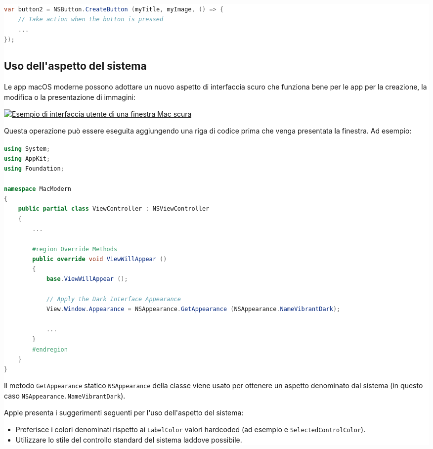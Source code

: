 ```csharp
var button2 = NSButton.CreateButton (myTitle, myImage, () => {
    // Take action when the button is pressed
    ...
});
```

<a name="Using-System-Appearances" />

## <a name="using-system-appearances"></a>Uso dell'aspetto del sistema

Le app macOS moderne possono adottare un nuovo aspetto di interfaccia scuro che funziona bene per le app per la creazione, la modifica o la presentazione di immagini:

[![](modern-cocoa-apps-images/content11.png "Esempio di interfaccia utente di una finestra Mac scura")](modern-cocoa-apps-images/content11.png#lightbox)

Questa operazione può essere eseguita aggiungendo una riga di codice prima che venga presentata la finestra. Ad esempio:

```csharp
using System;
using AppKit;
using Foundation;

namespace MacModern
{
    public partial class ViewController : NSViewController
    {
        ...
    
        #region Override Methods
        public override void ViewWillAppear ()
        {
            base.ViewWillAppear ();

            // Apply the Dark Interface Appearance
            View.Window.Appearance = NSAppearance.GetAppearance (NSAppearance.NameVibrantDark);

            ...
        }
        #endregion
    }
}
```

Il metodo `GetAppearance` statico `NSAppearance` della classe viene usato per ottenere un aspetto denominato dal sistema (in questo caso `NSAppearance.NameVibrantDark`).

Apple presenta i suggerimenti seguenti per l'uso dell'aspetto del sistema:

- Preferisce i colori denominati rispetto ai `LabelColor` valori hardcoded (ad esempio e `SelectedControlColor`).
- Utilizzare lo stile del controllo standard del sistema laddove possibile.
